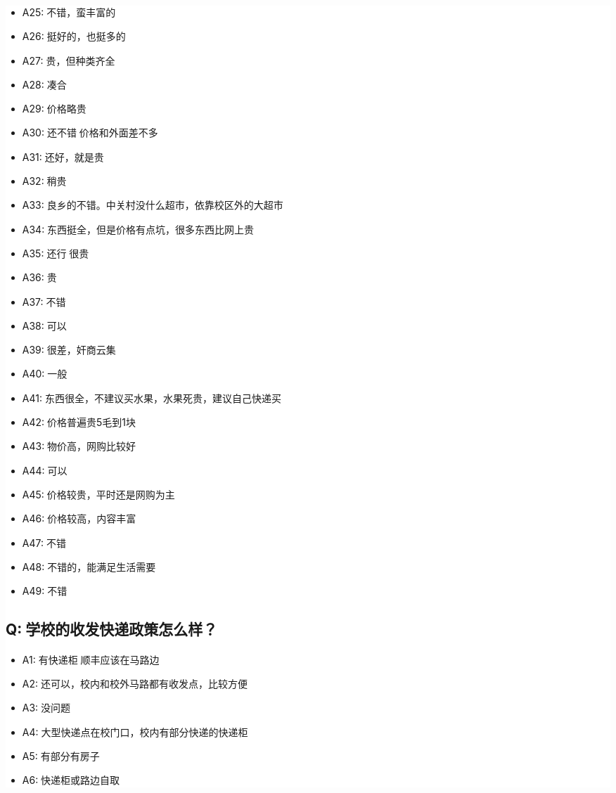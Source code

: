 - A25: 不错，蛮丰富的

- A26: 挺好的，也挺多的

- A27: 贵，但种类齐全

- A28: 凑合

- A29: 价格略贵

- A30: 还不错  价格和外面差不多

- A31: 还好，就是贵

- A32: 稍贵

- A33: 良乡的不错。中关村没什么超市，依靠校区外的大超市

- A34: 东西挺全，但是价格有点坑，很多东西比网上贵

- A35: 还行 很贵

- A36: 贵

- A37: 不错

- A38: 可以

- A39: 很差，奸商云集

- A40: 一般

- A41: 东西很全，不建议买水果，水果死贵，建议自己快递买

- A42: 价格普遍贵5毛到1块

- A43: 物价高，网购比较好

- A44: 可以

- A45: 价格较贵，平时还是网购为主

- A46: 价格较高，内容丰富

- A47: 不错

- A48: 不错的，能满足生活需要

- A49: 不错

## Q: 学校的收发快递政策怎么样？

- A1: 有快递柜 顺丰应该在马路边

- A2: 还可以，校内和校外马路都有收发点，比较方便

- A3: 没问题

- A4: 大型快递点在校门口，校内有部分快递的快递柜

- A5: 有部分有房子

- A6: 快递柜或路边自取
